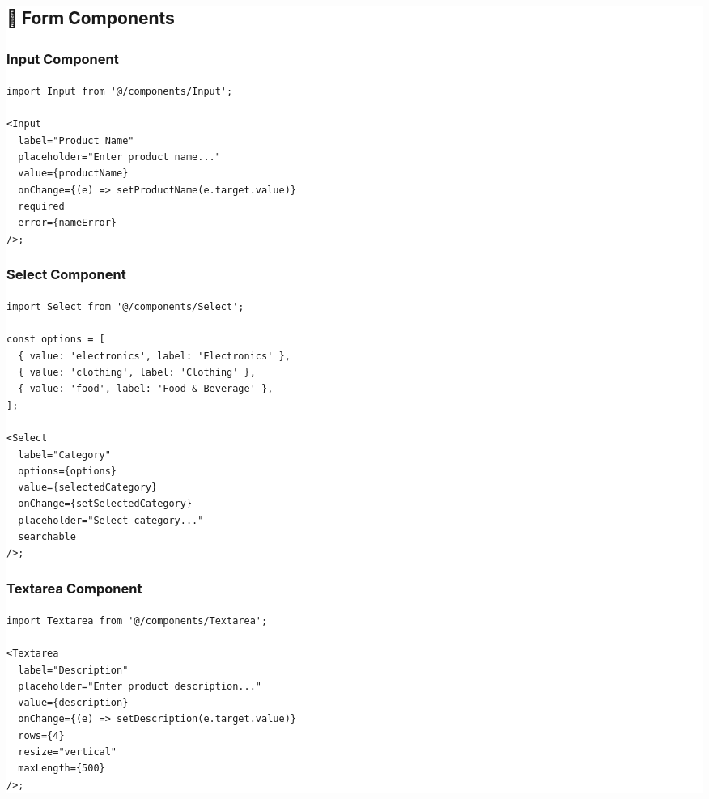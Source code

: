 
## 📝 Form Components

### Input Component

```tsx
import Input from '@/components/Input';

<Input
  label="Product Name"
  placeholder="Enter product name..."
  value={productName}
  onChange={(e) => setProductName(e.target.value)}
  required
  error={nameError}
/>;
```

### Select Component

```tsx
import Select from '@/components/Select';

const options = [
  { value: 'electronics', label: 'Electronics' },
  { value: 'clothing', label: 'Clothing' },
  { value: 'food', label: 'Food & Beverage' },
];

<Select
  label="Category"
  options={options}
  value={selectedCategory}
  onChange={setSelectedCategory}
  placeholder="Select category..."
  searchable
/>;
```

### Textarea Component

```tsx
import Textarea from '@/components/Textarea';

<Textarea
  label="Description"
  placeholder="Enter product description..."
  value={description}
  onChange={(e) => setDescription(e.target.value)}
  rows={4}
  resize="vertical"
  maxLength={500}
/>;
```
